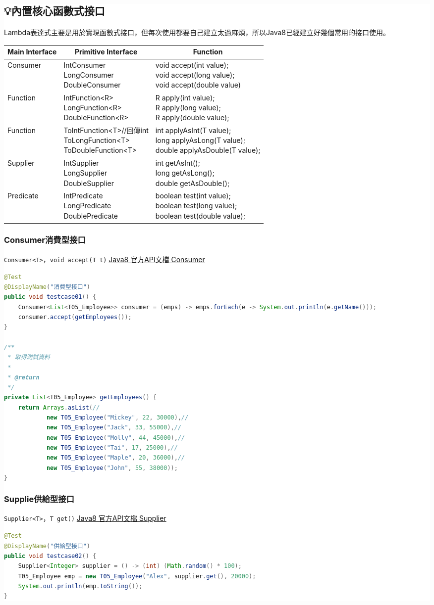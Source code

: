 ## 💡內置核心函數式接口
Lambda表達式主要是用於實現函數式接口，但每次使用都要自己建立太過麻煩，所以Java8已經建立好幾個常用的接口使用。

| Main Interface | Primitive Interface                                                         | Function                                                                                 |
| -------------- | --------------------------------------------------------------------------- | ---------------------------------------------------------------------------------------- |
| Consumer       | IntConsumer<br>LongConsumer<br>DoubleConsumer                               | void accept(int value);<br>void accept(long value);<br>void accept(double value)         |
| Function       | IntFunction\<R\><br>LongFunction\<R\><br>DoubleFunction\<R\>                | R apply(int value);<br>R apply(long value);<br>R apply(double value);                    |
| Function       | ToIntFunction\<T\>//回傳int<br>ToLongFunction\<T\><br>ToDoubleFunction\<T\> | int applyAsInt(T value);<br>long applyAsLong(T value);<br>double applyAsDouble(T value); |
| Supplier       | IntSupplier<br>LongSupplier<br>DoubleSupplier                               | int getAsInt();<br>long getAsLong();<br>double getAsDouble();                            |
| Predicate      | IntPredicate<br>LongPredicate<br>DoublePredicate                            | boolean test(int value);<br>boolean test(long value);<br>boolean test(double value);     |

### Consumer消費型接口
`Consumer<T>`，`void accept(T t)`
[Java8 官方API文檔 Consumer](https://docs.oracle.com/javase/8/docs/api/java/util/function/Consumer.html)

```java
@Test
@DisplayName("消費型接口")
public void testcase01() {
	Consumer<List<T05_Employee>> consumer = (emps) -> emps.forEach(e -> System.out.println(e.getName()));
	consumer.accept(getEmployees());
}

/**
 * 取得測試資料
 * 
 * @return
 */
private List<T05_Employee> getEmployees() {
	return Arrays.asList(//
			new T05_Employee("Mickey", 22, 30000),//
			new T05_Employee("Jack", 33, 55000),//
			new T05_Employee("Molly", 44, 45000),//
			new T05_Employee("Tai", 17, 25000),//
			new T05_Employee("Maple", 20, 36000),//
			new T05_Employee("John", 55, 38000));
}
```

###  Supplie供給型接口
`Supplier<T>`，`T get()`
[Java8 官方API文檔 Supplier](https://docs.oracle.com/javase/8/docs/api/java/util/function/Supplier.html)

```java
@Test
@DisplayName("供給型接口")
public void testcase02() {
	Supplier<Integer> supplier = () -> (int) (Math.random() * 100);
	T05_Employee emp = new T05_Employee("Alex", supplier.get(), 20000);
	System.out.println(emp.toString());
}
```
